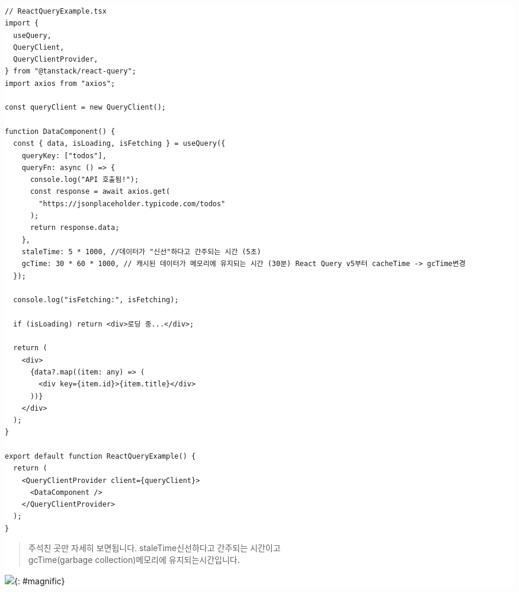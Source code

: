 ```tsx
// ReactQueryExample.tsx
import {
  useQuery,
  QueryClient,
  QueryClientProvider,
} from "@tanstack/react-query";
import axios from "axios";

const queryClient = new QueryClient();

function DataComponent() {
  const { data, isLoading, isFetching } = useQuery({
    queryKey: ["todos"],
    queryFn: async () => {
      console.log("API 호출됨!");
      const response = await axios.get(
        "https://jsonplaceholder.typicode.com/todos"
      );
      return response.data;
    },
    staleTime: 5 * 1000, //데이터가 "신선"하다고 간주되는 시간 (5초)
    gcTime: 30 * 60 * 1000, // 캐시된 데이터가 메모리에 유지되는 시간 (30분) React Query v5부터 cacheTime -> gcTime변경
  });

  console.log("isFetching:", isFetching);

  if (isLoading) return <div>로딩 중...</div>;

  return (
    <div>
      {data?.map((item: any) => (
        <div key={item.id}>{item.title}</div>
      ))}
    </div>
  );
}

export default function ReactQueryExample() {
  return (
    <QueryClientProvider client={queryClient}>
      <DataComponent />
    </QueryClientProvider>
  );
}
```

> 주석친 곳만 자세히 보면됩니다. staleTime신선하다고 간주되는 시간이고  
> gcTime(garbage collection)메모리에 유지되는시간입니다.

![](/img/post/2024/1122/react-query.gif){: #magnific}

